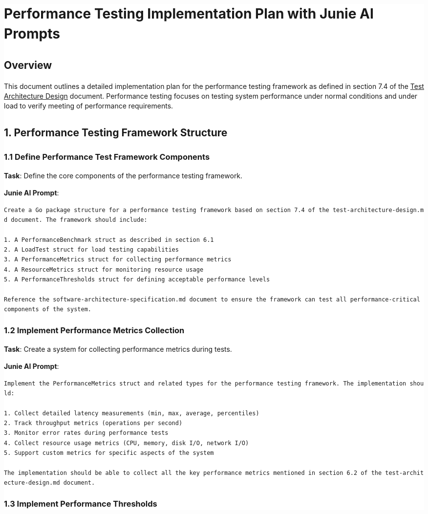 # Performance Testing Implementation Plan with Junie AI Prompts

## Overview

This document outlines a detailed implementation plan for the performance testing framework as defined in section 7.4 of the [Test Architecture Design](../design/test-architecture-design.md) document. Performance testing focuses on testing system performance under normal conditions and under load to verify meeting of performance requirements.

## 1. Performance Testing Framework Structure

### 1.1 Define Performance Test Framework Components

**Task**: Define the core components of the performance testing framework.

**Junie AI Prompt**:
```
Create a Go package structure for a performance testing framework based on section 7.4 of the test-architecture-design.md document. The framework should include:

1. A PerformanceBenchmark struct as described in section 6.1
2. A LoadTest struct for load testing capabilities
3. A PerformanceMetrics struct for collecting performance metrics
4. A ResourceMetrics struct for monitoring resource usage
5. A PerformanceThresholds struct for defining acceptable performance levels

Reference the software-architecture-specification.md document to ensure the framework can test all performance-critical components of the system.
```

### 1.2 Implement Performance Metrics Collection

**Task**: Create a system for collecting performance metrics during tests.

**Junie AI Prompt**:
```
Implement the PerformanceMetrics struct and related types for the performance testing framework. The implementation should:

1. Collect detailed latency measurements (min, max, average, percentiles)
2. Track throughput metrics (operations per second)
3. Monitor error rates during performance tests
4. Collect resource usage metrics (CPU, memory, disk I/O, network I/O)
5. Support custom metrics for specific aspects of the system

The implementation should be able to collect all the key performance metrics mentioned in section 6.2 of the test-architecture-design.md document.
```

### 1.3 Implement Performance Thresholds
